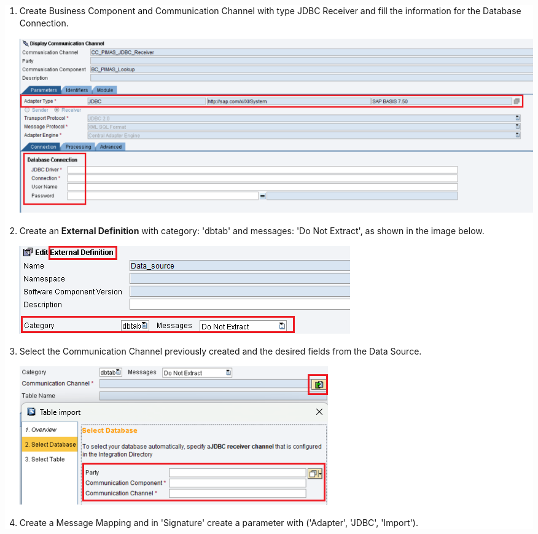 1. Create Business Component and Communication Channel with type JDBC Receiver and fill the information for the Database Connection.
     
    ![JDBC Receiver](pi-step-1.png)  

2.	Create an **External Definition** with category: 'dbtab' and messages: 'Do Not Extract', as shown in the image below.

    ![External Definiton](pi-step-2.png)  

3.	Select the Communication Channel previously created and the desired fields from the Data Source.

    ![Select Database](pi-step-3.png)  

4.	Create a Message Mapping and in 'Signature' create a parameter with ('Adapter', 'JDBC', 'Import').
